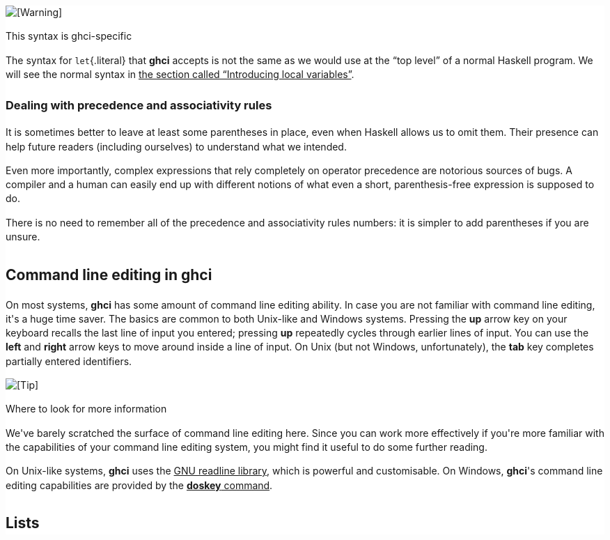 ![[Warning]](/support/figs/warning.png)

This syntax is ghci-specific

The syntax for `let`{.literal} that **ghci** accepts is not the same as
we would use at the “top level” of a normal Haskell program. We will see
the normal syntax in [the section called “Introducing local
variables”](defining-types-streamlining-functions.html#deftypes.locals "Introducing local variables").

### Dealing with precedence and associativity rules

It is sometimes better to leave at least some parentheses in place, even
when Haskell allows us to omit them. Their presence can help future
readers (including ourselves) to understand what we intended.

Even more importantly, complex expressions that rely completely on
operator precedence are notorious sources of bugs. A compiler and a
human can easily end up with different notions of what even a short,
parenthesis-free expression is supposed to do.

There is no need to remember all of the precedence and associativity
rules numbers: it is simpler to add parentheses if you are unsure.

Command line editing in ghci
----------------------------

On most systems, **ghci** has some amount of command line editing
ability. In case you are not familiar with command line editing, it's a
huge time saver. The basics are common to both Unix-like and Windows
systems. Pressing the **up** arrow key on your keyboard recalls the last
line of input you entered; pressing **up** repeatedly cycles through
earlier lines of input. You can use the **left** and **right** arrow
keys to move around inside a line of input. On Unix (but not Windows,
unfortunately), the **tab** key completes partially entered identifiers.

![[Tip]](/support/figs/tip.png)

Where to look for more information

We've barely scratched the surface of command line editing here. Since
you can work more effectively if you're more familiar with the
capabilities of your command line editing system, you might find it
useful to do some further reading.

On Unix-like systems, **ghci** uses the [GNU readline
library](http://tiswww.case.edu/php/chet/readline/rltop.html#Documentation),
which is powerful and customisable. On Windows, **ghci**'s command line
editing capabilities are provided by the [**doskey**
command](http://www.microsoft.com/resources/documentation/windows/xp/all/proddocs/en-us/doskey.mspx).

Lists
-----

